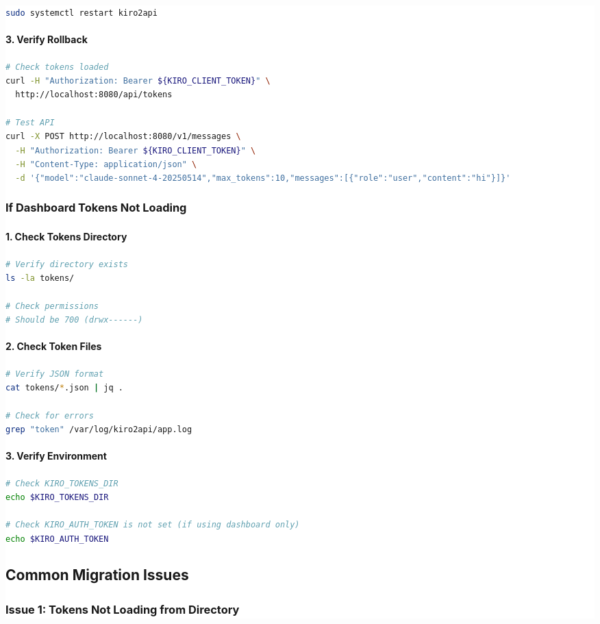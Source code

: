 ```bash
sudo systemctl restart kiro2api
```

#### 3. Verify Rollback

```bash
# Check tokens loaded
curl -H "Authorization: Bearer ${KIRO_CLIENT_TOKEN}" \
  http://localhost:8080/api/tokens

# Test API
curl -X POST http://localhost:8080/v1/messages \
  -H "Authorization: Bearer ${KIRO_CLIENT_TOKEN}" \
  -H "Content-Type: application/json" \
  -d '{"model":"claude-sonnet-4-20250514","max_tokens":10,"messages":[{"role":"user","content":"hi"}]}'
```

### If Dashboard Tokens Not Loading

#### 1. Check Tokens Directory

```bash
# Verify directory exists
ls -la tokens/

# Check permissions
# Should be 700 (drwx------)
```

#### 2. Check Token Files

```bash
# Verify JSON format
cat tokens/*.json | jq .

# Check for errors
grep "token" /var/log/kiro2api/app.log
```

#### 3. Verify Environment

```bash
# Check KIRO_TOKENS_DIR
echo $KIRO_TOKENS_DIR

# Check KIRO_AUTH_TOKEN is not set (if using dashboard only)
echo $KIRO_AUTH_TOKEN
```

## Common Migration Issues

### Issue 1: Tokens Not Loading from Directory
